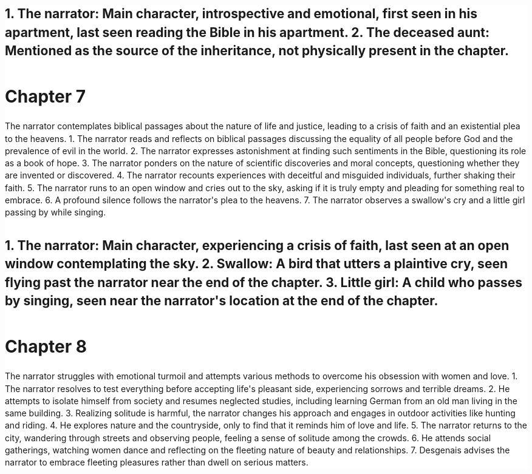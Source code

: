 <characters>1. The narrator: Main character, introspective and emotional, first seen in his apartment, last seen reading the Bible in his apartment.
2. The deceased aunt: Mentioned as the source of the inheritance, not physically present in the chapter.</characters>
----------------
# Chapter 7
<synopsis>
The narrator contemplates biblical passages about the nature of life and justice, leading to a crisis of faith and an existential plea to the heavens.
</synopsis>

<events>
1. The narrator reads and reflects on biblical passages discussing the equality of all people before God and the prevalence of evil in the world.
2. The narrator expresses astonishment at finding such sentiments in the Bible, questioning its role as a book of hope.
3. The narrator ponders on the nature of scientific discoveries and moral concepts, questioning whether they are invented or discovered.
4. The narrator recounts experiences with deceitful and misguided individuals, further shaking their faith.
5. The narrator runs to an open window and cries out to the sky, asking if it is truly empty and pleading for something real to embrace.
6. A profound silence follows the narrator's plea to the heavens.
7. The narrator observes a swallow's cry and a little girl passing by while singing.
</events>

<characters>1. The narrator: Main character, experiencing a crisis of faith, last seen at an open window contemplating the sky.
2. Swallow: A bird that utters a plaintive cry, seen flying past the narrator near the end of the chapter.
3. Little girl: A child who passes by singing, seen near the narrator's location at the end of the chapter.</characters>
----------------
# Chapter 8
<synopsis>
The narrator struggles with emotional turmoil and attempts various methods to overcome his obsession with women and love.
</synopsis>

<events>
1. The narrator resolves to test everything before accepting life's pleasant side, experiencing sorrows and terrible dreams.
2. He attempts to isolate himself from society and resumes neglected studies, including learning German from an old man living in the same building.
3. Realizing solitude is harmful, the narrator changes his approach and engages in outdoor activities like hunting and riding.
4. He explores nature and the countryside, only to find that it reminds him of love and life.
5. The narrator returns to the city, wandering through streets and observing people, feeling a sense of solitude among the crowds.
6. He attends social gatherings, watching women dance and reflecting on the fleeting nature of beauty and relationships.
7. Desgenais advises the narrator to embrace fleeting pleasures rather than dwell on serious matters.
</events>
